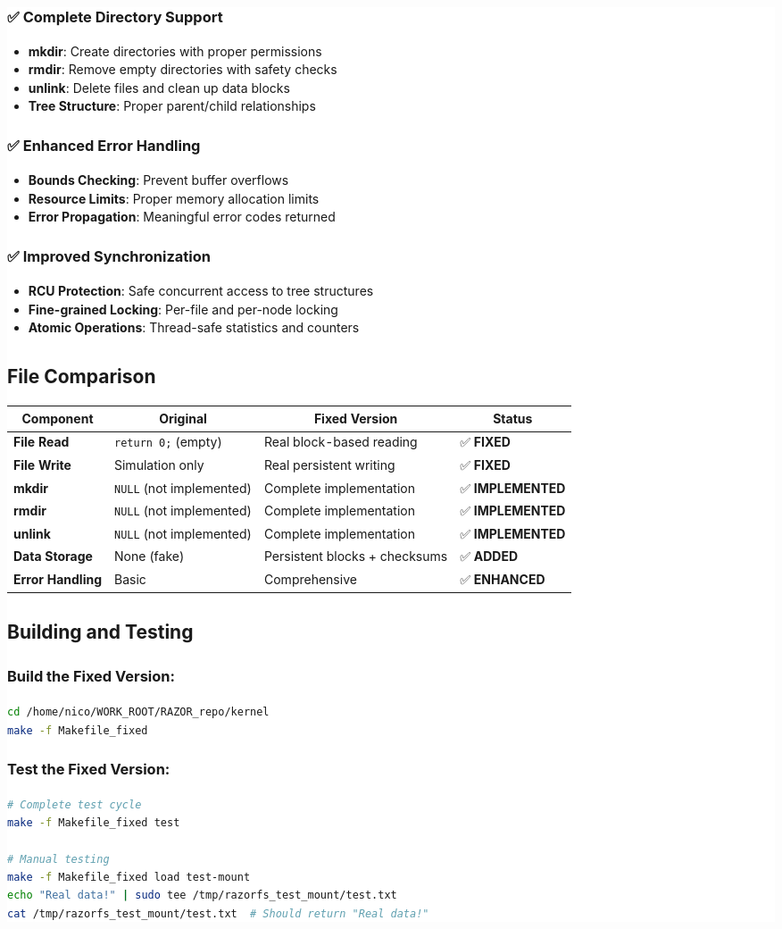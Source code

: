 ### ✅ **Complete Directory Support**
- **mkdir**: Create directories with proper permissions
- **rmdir**: Remove empty directories with safety checks  
- **unlink**: Delete files and clean up data blocks
- **Tree Structure**: Proper parent/child relationships

### ✅ **Enhanced Error Handling**
- **Bounds Checking**: Prevent buffer overflows
- **Resource Limits**: Proper memory allocation limits
- **Error Propagation**: Meaningful error codes returned

### ✅ **Improved Synchronization**
- **RCU Protection**: Safe concurrent access to tree structures
- **Fine-grained Locking**: Per-file and per-node locking
- **Atomic Operations**: Thread-safe statistics and counters

## File Comparison

| Component | Original | Fixed Version | Status |
|-----------|----------|---------------|---------|
| **File Read** | `return 0;` (empty) | Real block-based reading | ✅ **FIXED** |
| **File Write** | Simulation only | Real persistent writing | ✅ **FIXED** |
| **mkdir** | `NULL` (not implemented) | Complete implementation | ✅ **IMPLEMENTED** |
| **rmdir** | `NULL` (not implemented) | Complete implementation | ✅ **IMPLEMENTED** |
| **unlink** | `NULL` (not implemented) | Complete implementation | ✅ **IMPLEMENTED** |
| **Data Storage** | None (fake) | Persistent blocks + checksums | ✅ **ADDED** |
| **Error Handling** | Basic | Comprehensive | ✅ **ENHANCED** |

## Building and Testing

### Build the Fixed Version:
```bash
cd /home/nico/WORK_ROOT/RAZOR_repo/kernel
make -f Makefile_fixed
```

### Test the Fixed Version:
```bash
# Complete test cycle
make -f Makefile_fixed test

# Manual testing
make -f Makefile_fixed load test-mount
echo "Real data!" | sudo tee /tmp/razorfs_test_mount/test.txt
cat /tmp/razorfs_test_mount/test.txt  # Should return "Real data!"
```
